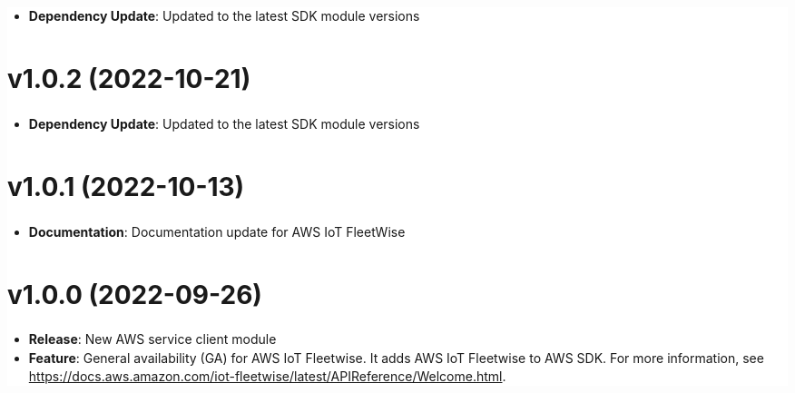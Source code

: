 * **Dependency Update**: Updated to the latest SDK module versions

# v1.0.2 (2022-10-21)

* **Dependency Update**: Updated to the latest SDK module versions

# v1.0.1 (2022-10-13)

* **Documentation**: Documentation update for AWS IoT FleetWise

# v1.0.0 (2022-09-26)

* **Release**: New AWS service client module
* **Feature**: General availability (GA) for AWS IoT Fleetwise. It adds AWS IoT Fleetwise to AWS SDK. For more information, see https://docs.aws.amazon.com/iot-fleetwise/latest/APIReference/Welcome.html.

